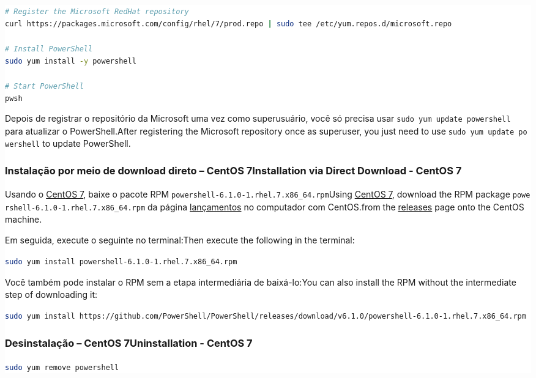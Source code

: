 ```sh
# Register the Microsoft RedHat repository
curl https://packages.microsoft.com/config/rhel/7/prod.repo | sudo tee /etc/yum.repos.d/microsoft.repo

# Install PowerShell
sudo yum install -y powershell

# Start PowerShell
pwsh
```

<span data-ttu-id="9ec2c-186">Depois de registrar o repositório da Microsoft uma vez como superusuário, você só precisa usar `sudo yum update powershell` para atualizar o PowerShell.</span><span class="sxs-lookup"><span data-stu-id="9ec2c-186">After registering the Microsoft repository once as superuser, you just need to use `sudo yum update powershell` to update PowerShell.</span></span>

### <a name="installation-via-direct-download---centos-7"></a><span data-ttu-id="9ec2c-187">Instalação por meio de download direto – CentOS 7</span><span class="sxs-lookup"><span data-stu-id="9ec2c-187">Installation via Direct Download - CentOS 7</span></span>

<span data-ttu-id="9ec2c-188">Usando o [CentOS 7][], baixe o pacote RPM `powershell-6.1.0-1.rhel.7.x86_64.rpm`</span><span class="sxs-lookup"><span data-stu-id="9ec2c-188">Using [CentOS 7][], download the RPM package `powershell-6.1.0-1.rhel.7.x86_64.rpm`</span></span>
<span data-ttu-id="9ec2c-189">da página [lançamentos][] no computador com CentOS.</span><span class="sxs-lookup"><span data-stu-id="9ec2c-189">from the [releases][] page onto the CentOS machine.</span></span>

<span data-ttu-id="9ec2c-190">Em seguida, execute o seguinte no terminal:</span><span class="sxs-lookup"><span data-stu-id="9ec2c-190">Then execute the following in the terminal:</span></span>

```sh
sudo yum install powershell-6.1.0-1.rhel.7.x86_64.rpm
```

<span data-ttu-id="9ec2c-191">Você também pode instalar o RPM sem a etapa intermediária de baixá-lo:</span><span class="sxs-lookup"><span data-stu-id="9ec2c-191">You can also install the RPM without the intermediate step of downloading it:</span></span>

```sh
sudo yum install https://github.com/PowerShell/PowerShell/releases/download/v6.1.0/powershell-6.1.0-1.rhel.7.x86_64.rpm
```

### <a name="uninstallation---centos-7"></a><span data-ttu-id="9ec2c-192">Desinstalação – CentOS 7</span><span class="sxs-lookup"><span data-stu-id="9ec2c-192">Uninstallation - CentOS 7</span></span>

```sh
sudo yum remove powershell
```

[CentOS 7]: https://www.centos.org/download/


[u14]: #ubuntu-1404
[u16]: #ubuntu-1604
[u1804]: #ubuntu-1804
[u1810]: #ubuntu-1810
[deb8]: #debian-8
[deb9]: #debian-9
[cos]: #centos-7
[rhel7]: #red-hat-enterprise-linux-rhel-7
[opensuse]: #opensuse
[fedora]: #fedora
[arch]: #arch-linux
[snap]: #snap-package
[tar]: #binary-archives
[Arch Linux]: https://www.archlinux.org/download/
[arch-release]: https://aur.archlinux.org/packages/powershell/
[arch-git]: https://aur.archlinux.org/packages/powershell-git/
[arch-bin]: https://aur.archlinux.org/packages/powershell-bin/
[amazon-dockerfile]: https://github.com/PowerShell/PowerShell/blob/master/docker/community/amazonlinux/Dockerfile
[lançamentos]: https://github.com/PowerShell/PowerShell/releases/latest
[releases]: https://github.com/PowerShell/PowerShell/releases/latest
[xdg-bds]: https://specifications.freedesktop.org/basedir-spec/basedir-spec-latest.html